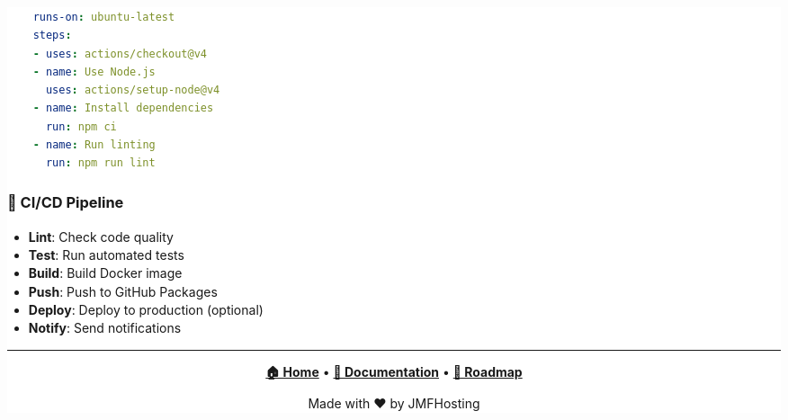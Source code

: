 ```yaml
    runs-on: ubuntu-latest
    steps:
    - uses: actions/checkout@v4
    - name: Use Node.js
      uses: actions/setup-node@v4
    - name: Install dependencies
      run: npm ci
    - name: Run linting
      run: npm run lint
```

</td>
<td width="50%">

### 🎯 CI/CD Pipeline
- **Lint**: Check code quality
- **Test**: Run automated tests
- **Build**: Build Docker image
- **Push**: Push to GitHub Packages
- **Deploy**: Deploy to production (optional)
- **Notify**: Send notifications

</td>
</tr>
</table>

---

<div align="center">

**[🏠 Home](../README.md)** •
**[📖 Documentation](README.md)** •
**[🚀 Roadmap](ROADMAP.md)**

Made with ❤️ by JMFHosting

</div> 